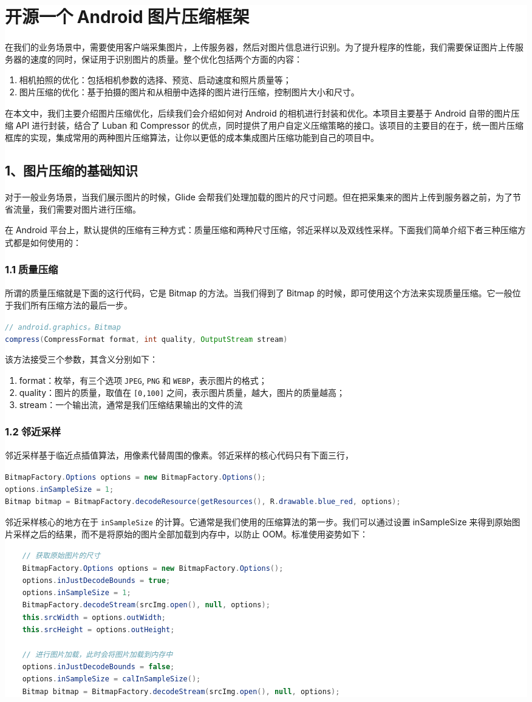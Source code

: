 # 开源一个 Android 图片压缩框架

在我们的业务场景中，需要使用客户端采集图片，上传服务器，然后对图片信息进行识别。为了提升程序的性能，我们需要保证图片上传服务器的速度的同时，保证用于识别图片的质量。整个优化包括两个方面的内容：

1. 相机拍照的优化：包括相机参数的选择、预览、启动速度和照片质量等；
2. 图片压缩的优化：基于拍摄的图片和从相册中选择的图片进行压缩，控制图片大小和尺寸。

在本文中，我们主要介绍图片压缩优化，后续我们会介绍如何对 Android 的相机进行封装和优化。本项目主要基于 Android 自带的图片压缩 API 进行封装，结合了 Luban 和 Compressor 的优点，同时提供了用户自定义压缩策略的接口。该项目的主要目的在于，统一图片压缩框库的实现，集成常用的两种图片压缩算法，让你以更低的成本集成图片压缩功能到自己的项目中。

## 1、图片压缩的基础知识

对于一般业务场景，当我们展示图片的时候，Glide 会帮我们处理加载的图片的尺寸问题。但在把采集来的图片上传到服务器之前，为了节省流量，我们需要对图片进行压缩。

在 Android 平台上，默认提供的压缩有三种方式：质量压缩和两种尺寸压缩，邻近采样以及双线性采样。下面我们简单介绍下者三种压缩方式都是如何使用的：

### 1.1 质量压缩

所谓的质量压缩就是下面的这行代码，它是 Bitmap 的方法。当我们得到了 Bitmap 的时候，即可使用这个方法来实现质量压缩。它一般位于我们所有压缩方法的最后一步。

```java
// android.graphics。Bitmap
compress(CompressFormat format, int quality, OutputStream stream)
```

该方法接受三个参数，其含义分别如下：

1. format：枚举，有三个选项 `JPEG`, `PNG` 和 `WEBP`，表示图片的格式；
2. quality：图片的质量，取值在 `[0,100]` 之间，表示图片质量，越大，图片的质量越高；
3. stream：一个输出流，通常是我们压缩结果输出的文件的流

### 1.2 邻近采样

邻近采样基于临近点插值算法，用像素代替周围的像素。邻近采样的核心代码只有下面三行，

```java
BitmapFactory.Options options = new BitmapFactory.Options();
options.inSampleSize = 1;
Bitmap bitmap = BitmapFactory.decodeResource(getResources(), R.drawable.blue_red, options);
```

邻近采样核心的地方在于 `inSampleSize` 的计算。它通常是我们使用的压缩算法的第一步。我们可以通过设置 inSampleSize 来得到原始图片采样之后的结果，而不是将原始的图片全部加载到内存中，以防止 OOM。标准使用姿势如下：

```java
    // 获取原始图片的尺寸
    BitmapFactory.Options options = new BitmapFactory.Options();
    options.inJustDecodeBounds = true;
    options.inSampleSize = 1;
    BitmapFactory.decodeStream(srcImg.open(), null, options);
    this.srcWidth = options.outWidth;
    this.srcHeight = options.outHeight;

    // 进行图片加载，此时会将图片加载到内存中
    options.inJustDecodeBounds = false;
    options.inSampleSize = calInSampleSize();
    Bitmap bitmap = BitmapFactory.decodeStream(srcImg.open(), null, options);
```
